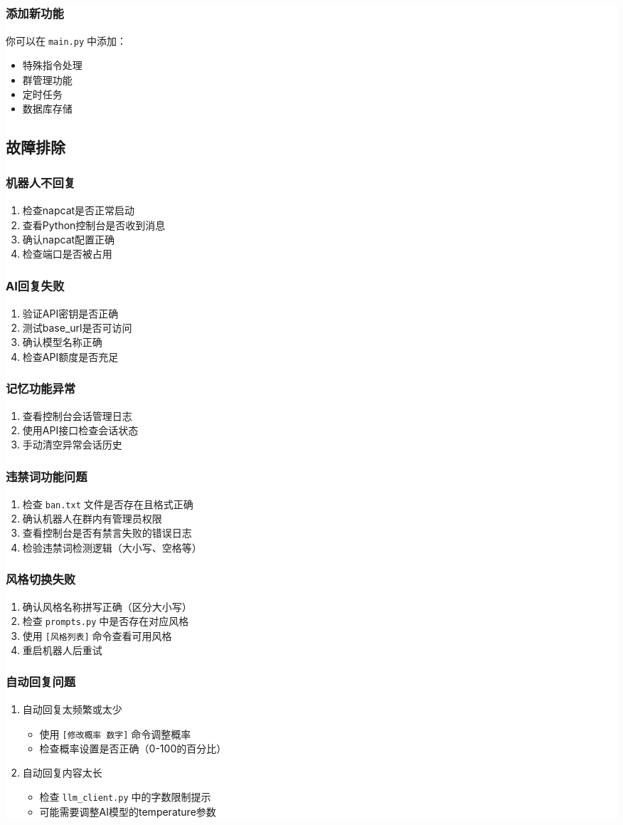 ### 添加新功能

你可以在 `main.py` 中添加：
- 特殊指令处理
- 群管理功能
- 定时任务
- 数据库存储

## 故障排除

### 机器人不回复

1. 检查napcat是否正常启动
2. 查看Python控制台是否收到消息
3. 确认napcat配置正确
4. 检查端口是否被占用

### AI回复失败

1. 验证API密钥是否正确
2. 测试base_url是否可访问
3. 确认模型名称正确
4. 检查API额度是否充足

### 记忆功能异常

1. 查看控制台会话管理日志
2. 使用API接口检查会话状态
3. 手动清空异常会话历史

### 违禁词功能问题

1. 检查 `ban.txt` 文件是否存在且格式正确
2. 确认机器人在群内有管理员权限
3. 查看控制台是否有禁言失败的错误日志
4. 检验违禁词检测逻辑（大小写、空格等）

### 风格切换失败

1. 确认风格名称拼写正确（区分大小写）
2. 检查 `prompts.py` 中是否存在对应风格
3. 使用 `[风格列表]` 命令查看可用风格
4. 重启机器人后重试

### 自动回复问题

1. 自动回复太频繁或太少
   - 使用 `[修改概率 数字]` 命令调整概率
   - 检查概率设置是否正确（0-100的百分比）

2. 自动回复内容太长
   - 检查 `llm_client.py` 中的字数限制提示
   - 可能需要调整AI模型的temperature参数
